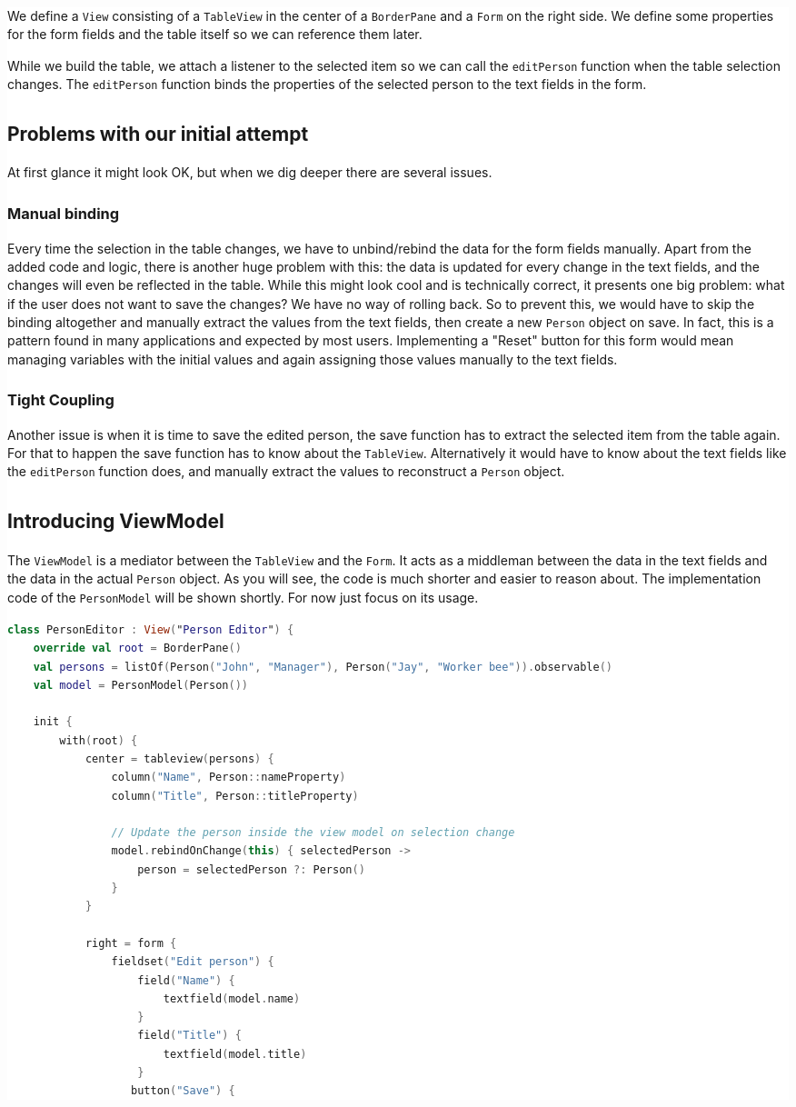We define a `View` consisting of a `TableView` in the center of a `BorderPane` and a `Form` on the right side. We define some properties for the form fields and the table itself so we can reference them later.

While we build the table, we attach a listener to the selected item so we can call the `editPerson` function when the table selection changes. The `editPerson` function binds the properties of the selected person to the text fields in the form.

## Problems with our initial attempt

At first glance it might look OK, but when we dig deeper there are several issues.

### Manual binding

Every time the selection in the table changes, we have to unbind/rebind the data for the form fields manually. Apart from the added code and logic, there is another huge problem with this: the data is updated for every change in the text fields, and the changes will even be reflected in the table. While this might look cool and is technically correct, it presents one big problem: what if the user does not want to save the changes? We have no way of rolling back. So to prevent this, we would have to skip the binding altogether and manually extract the values from the text fields, then create a new `Person` object on save. In fact, this is a pattern found in many applications and expected by most users. Implementing a "Reset" button for this form would mean managing variables with the initial values and again assigning those values manually to the text fields.

### Tight Coupling

Another issue is when it is time to save the edited person, the save function has to extract the selected item from the table again. For that to happen the save function has to know about the `TableView`. Alternatively it would have to know about the text fields like the `editPerson` function does, and manually extract the values to reconstruct a `Person` object.

## Introducing ViewModel

The `ViewModel` is a mediator between the `TableView` and the `Form`. It acts as a middleman between the data in the text fields and the data in the actual `Person` object. As you will see, the code is much shorter and easier to reason about. The implementation code of the `PersonModel` will be shown shortly. For now just focus on its usage.

```kotlin
class PersonEditor : View("Person Editor") {
    override val root = BorderPane()
    val persons = listOf(Person("John", "Manager"), Person("Jay", "Worker bee")).observable()
    val model = PersonModel(Person())

    init {
        with(root) {
            center = tableview(persons) {
                column("Name", Person::nameProperty)
                column("Title", Person::titleProperty)

                // Update the person inside the view model on selection change
                model.rebindOnChange(this) { selectedPerson ->
                    person = selectedPerson ?: Person()
                }
            }

            right = form {
                fieldset("Edit person") {
                    field("Name") {
                        textfield(model.name)
                    }
                    field("Title") {
                        textfield(model.title)
                    }
                   button("Save") {
```